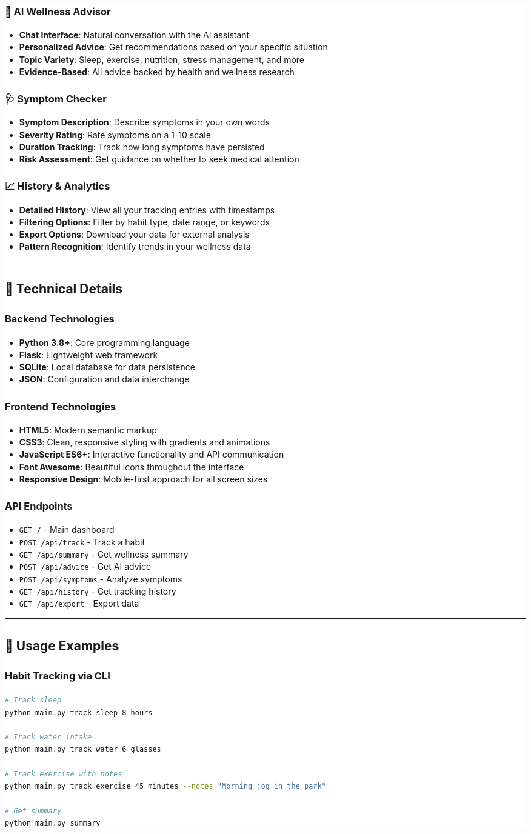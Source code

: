### 🤖 AI Wellness Advisor
- **Chat Interface**: Natural conversation with the AI assistant
- **Personalized Advice**: Get recommendations based on your specific situation
- **Topic Variety**: Sleep, exercise, nutrition, stress management, and more
- **Evidence-Based**: All advice backed by health and wellness research

### 🩺 Symptom Checker
- **Symptom Description**: Describe symptoms in your own words
- **Severity Rating**: Rate symptoms on a 1-10 scale
- **Duration Tracking**: Track how long symptoms have persisted
- **Risk Assessment**: Get guidance on whether to seek medical attention

### 📈 History & Analytics
- **Detailed History**: View all your tracking entries with timestamps
- **Filtering Options**: Filter by habit type, date range, or keywords
- **Export Options**: Download your data for external analysis
- **Pattern Recognition**: Identify trends in your wellness data

---

## 🔧 **Technical Details**

### Backend Technologies
- **Python 3.8+**: Core programming language
- **Flask**: Lightweight web framework
- **SQLite**: Local database for data persistence
- **JSON**: Configuration and data interchange

### Frontend Technologies
- **HTML5**: Modern semantic markup
- **CSS3**: Clean, responsive styling with gradients and animations
- **JavaScript ES6+**: Interactive functionality and API communication
- **Font Awesome**: Beautiful icons throughout the interface
- **Responsive Design**: Mobile-first approach for all screen sizes

### API Endpoints
- `GET /` - Main dashboard
- `POST /api/track` - Track a habit
- `GET /api/summary` - Get wellness summary
- `POST /api/advice` - Get AI advice
- `POST /api/symptoms` - Analyze symptoms
- `GET /api/history` - Get tracking history
- `GET /api/export` - Export data

---

## 📝 **Usage Examples**

### Habit Tracking via CLI
```bash
# Track sleep
python main.py track sleep 8 hours

# Track water intake
python main.py track water 6 glasses

# Track exercise with notes
python main.py track exercise 45 minutes --notes "Morning jog in the park"

# Get summary
python main.py summary
```